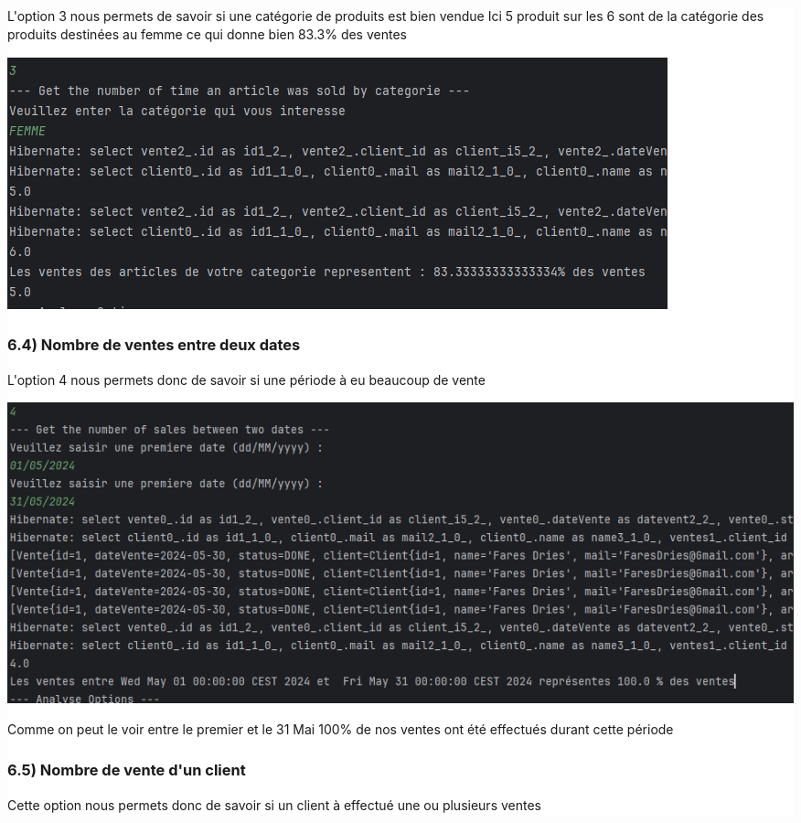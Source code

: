 L'option 3 nous permets de savoir si une catégorie de produits est bien vendue 
Ici 5 produit sur les 6 sont de la catégorie des produits destinées au femme ce qui donne bien 83.3% des ventes 

![img_27.png](img_27.png)

### 6.4) Nombre de ventes entre deux dates

L'option 4 nous permets donc de savoir si une période à eu beaucoup de vente 

![img_28.png](img_28.png)

Comme on peut le voir entre le premier et le 31 Mai 100% de nos ventes ont été effectués durant cette période

### 6.5) Nombre de vente d'un client

Cette option nous permets donc de savoir si un client à effectué une ou plusieurs ventes
